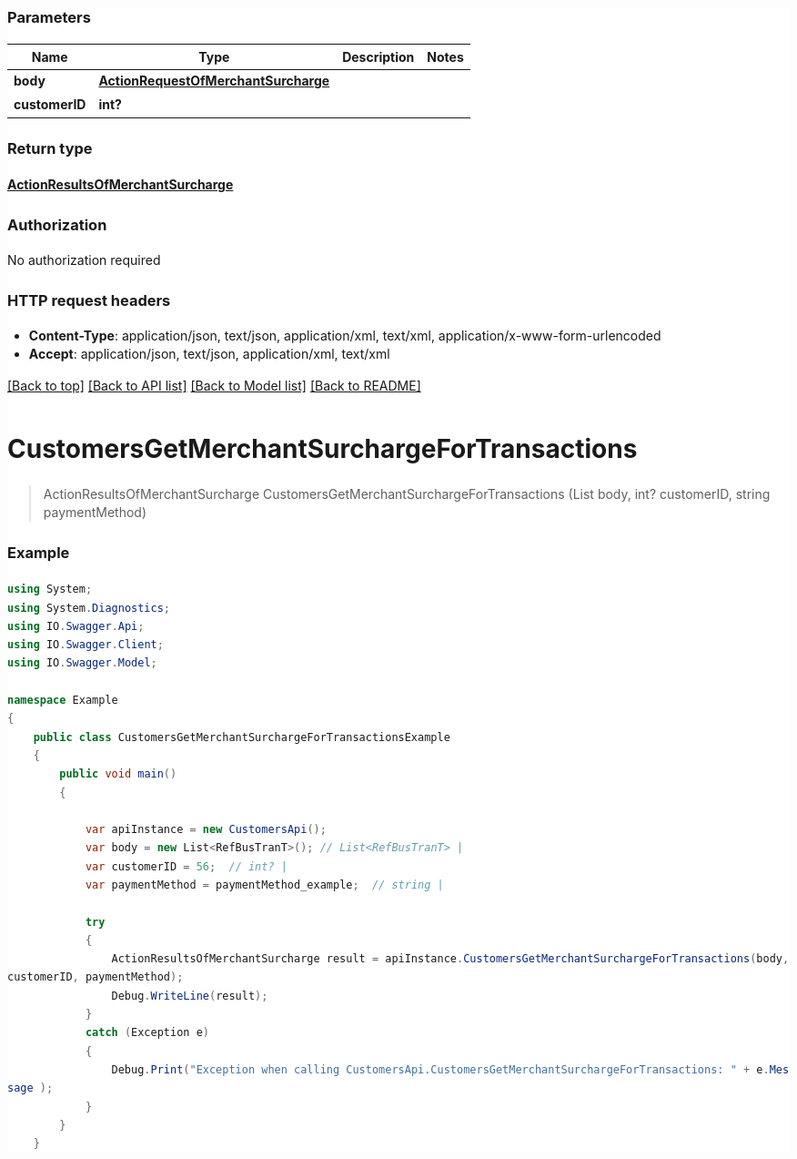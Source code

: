 ### Parameters

Name | Type | Description  | Notes
------------- | ------------- | ------------- | -------------
 **body** | [**ActionRequestOfMerchantSurcharge**](ActionRequestOfMerchantSurcharge.md)|  | 
 **customerID** | **int?**|  | 

### Return type

[**ActionResultsOfMerchantSurcharge**](ActionResultsOfMerchantSurcharge.md)

### Authorization

No authorization required

### HTTP request headers

 - **Content-Type**: application/json, text/json, application/xml, text/xml, application/x-www-form-urlencoded
 - **Accept**: application/json, text/json, application/xml, text/xml

[[Back to top]](#) [[Back to API list]](../README.md#documentation-for-api-endpoints) [[Back to Model list]](../README.md#documentation-for-models) [[Back to README]](../README.md)

<a name="customersgetmerchantsurchargefortransactions"></a>
# **CustomersGetMerchantSurchargeForTransactions**
> ActionResultsOfMerchantSurcharge CustomersGetMerchantSurchargeForTransactions (List<RefBusTranT> body, int? customerID, string paymentMethod)



### Example
```csharp
using System;
using System.Diagnostics;
using IO.Swagger.Api;
using IO.Swagger.Client;
using IO.Swagger.Model;

namespace Example
{
    public class CustomersGetMerchantSurchargeForTransactionsExample
    {
        public void main()
        {

            var apiInstance = new CustomersApi();
            var body = new List<RefBusTranT>(); // List<RefBusTranT> | 
            var customerID = 56;  // int? | 
            var paymentMethod = paymentMethod_example;  // string | 

            try
            {
                ActionResultsOfMerchantSurcharge result = apiInstance.CustomersGetMerchantSurchargeForTransactions(body, customerID, paymentMethod);
                Debug.WriteLine(result);
            }
            catch (Exception e)
            {
                Debug.Print("Exception when calling CustomersApi.CustomersGetMerchantSurchargeForTransactions: " + e.Message );
            }
        }
    }
```